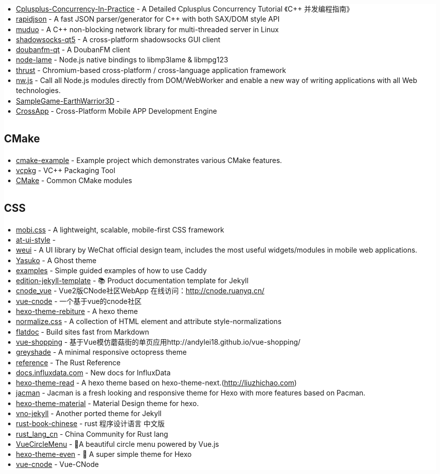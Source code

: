 - [Cplusplus-Concurrency-In-Practice](https://github.com/forhappy/Cplusplus-Concurrency-In-Practice) - A Detailed Cplusplus Concurrency Tutorial 《C++ 并发编程指南》
- [rapidjson](https://github.com/Tencent/rapidjson) - A fast JSON parser/generator for C++ with both SAX/DOM style API
- [muduo](https://github.com/chenshuo/muduo) - A C++ non-blocking network library for multi-threaded server in Linux
- [shadowsocks-qt5](https://github.com/shadowsocks/shadowsocks-qt5) - A cross-platform shadowsocks GUI client
- [doubanfm-qt](https://github.com/zonyitoo/doubanfm-qt) - A DoubanFM client
- [node-lame](https://github.com/TooTallNate/node-lame) - Node.js native bindings to libmp3lame & libmpg123
- [thrust](https://github.com/breach/thrust) - Chromium-based cross-platform / cross-language application framework
- [nw.js](https://github.com/nwjs/nw.js) - Call all Node.js modules directly from DOM/WebWorker and enable a new way of writing applications with all Web technologies.
- [SampleGame-EarthWarrior3D](https://github.com/chukong/SampleGame-EarthWarrior3D) - 
- [CrossApp](https://github.com/9miao/CrossApp) - Cross-Platform Mobile APP Development Engine

## CMake 

- [cmake-example](https://github.com/bast/cmake-example) - Example project which demonstrates various CMake features.
- [vcpkg](https://github.com/Microsoft/vcpkg) - VC++ Packaging Tool
- [CMake](https://github.com/Eyescale/CMake) - Common CMake modules

## CSS 

- [mobi.css](https://github.com/mobi-css/mobi.css) - A lightweight, scalable, mobile-first CSS framework
- [at-ui-style](https://github.com/AT-UI/at-ui-style) - 
- [weui](https://github.com/weui/weui) - A UI library by WeChat official design team, includes the most useful widgets/modules in mobile web applications.
- [Yasuko](https://github.com/foru17/Yasuko) - A Ghost theme
- [examples](https://github.com/caddyserver/examples) - Simple guided examples of how to use Caddy
- [edition-jekyll-template](https://github.com/CloudCannon/edition-jekyll-template) - :books: Product documentation template for Jekyll
- [cnode_vue](https://github.com/Ryqsky/cnode_vue) - Vue2版CNode社区WebApp 在线访问：http://cnode.ruanyq.cn/
- [vue-cnode](https://github.com/feng-fu/vue-cnode) - 一个基于vue的cnode社区
- [hexo-theme-rebiture](https://github.com/zodiacg/hexo-theme-rebiture) - A hexo theme
- [normalize.css](https://github.com/necolas/normalize.css) - A collection of HTML element and attribute style-normalizations
- [flatdoc](https://github.com/rstacruz/flatdoc) - Build sites fast from Markdown
- [vue-shopping](https://github.com/andylei18/vue-shopping) - 基于Vue模仿蘑菇街的单页应用http://andylei18.github.io/vue-shopping/
- [greyshade](https://github.com/shashankmehta/greyshade) - A minimal responsive octopress theme
- [reference](https://github.com/rust-lang-nursery/reference) - The Rust Reference
- [docs.influxdata.com](https://github.com/influxdata/docs.influxdata.com) - New docs for InfluxData
- [hexo-theme-read](https://github.com/liuzc/hexo-theme-read) - A hexo theme based on hexo-theme-next.(http://liuzhichao.com)
- [jacman](https://github.com/wuchong/jacman) - Jacman is a fresh looking and responsive theme for Hexo with more features based on Pacman.
- [hexo-theme-material](https://github.com/viosey/hexo-theme-material) - Material Design theme for hexo.
- [vno-jekyll](https://github.com/onevcat/vno-jekyll) - Another ported theme for Jekyll
- [rust-book-chinese](https://github.com/KaiserY/rust-book-chinese) - rust 程序设计语言 中文版
- [rust_lang_cn](https://github.com/rust-cn/rust_lang_cn) - China Community for Rust lang
- [VueCircleMenu](https://github.com/OYsun/VueCircleMenu) - :rabbit:A beautiful circle menu powered by Vue.js
- [hexo-theme-even](https://github.com/ahonn/hexo-theme-even) - :rocket:  A super simple theme for Hexo
- [vue-cnode](https://github.com/jiananle/vue-cnode) - Vue-CNode